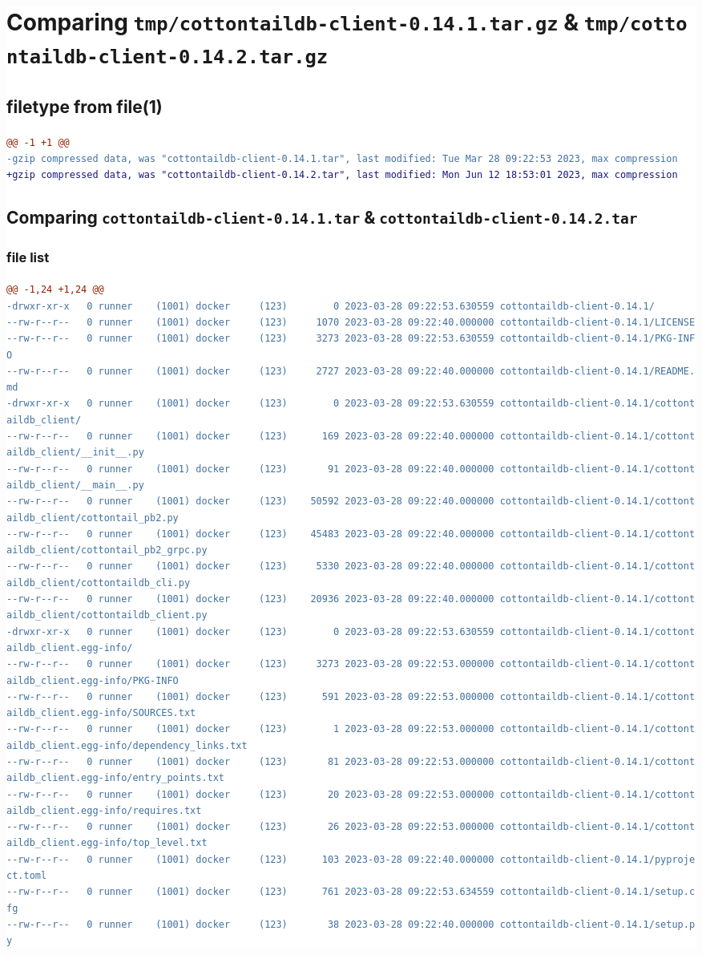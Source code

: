 # Comparing `tmp/cottontaildb-client-0.14.1.tar.gz` & `tmp/cottontaildb-client-0.14.2.tar.gz`

## filetype from file(1)

```diff
@@ -1 +1 @@
-gzip compressed data, was "cottontaildb-client-0.14.1.tar", last modified: Tue Mar 28 09:22:53 2023, max compression
+gzip compressed data, was "cottontaildb-client-0.14.2.tar", last modified: Mon Jun 12 18:53:01 2023, max compression
```

## Comparing `cottontaildb-client-0.14.1.tar` & `cottontaildb-client-0.14.2.tar`

### file list

```diff
@@ -1,24 +1,24 @@
-drwxr-xr-x   0 runner    (1001) docker     (123)        0 2023-03-28 09:22:53.630559 cottontaildb-client-0.14.1/
--rw-r--r--   0 runner    (1001) docker     (123)     1070 2023-03-28 09:22:40.000000 cottontaildb-client-0.14.1/LICENSE
--rw-r--r--   0 runner    (1001) docker     (123)     3273 2023-03-28 09:22:53.630559 cottontaildb-client-0.14.1/PKG-INFO
--rw-r--r--   0 runner    (1001) docker     (123)     2727 2023-03-28 09:22:40.000000 cottontaildb-client-0.14.1/README.md
-drwxr-xr-x   0 runner    (1001) docker     (123)        0 2023-03-28 09:22:53.630559 cottontaildb-client-0.14.1/cottontaildb_client/
--rw-r--r--   0 runner    (1001) docker     (123)      169 2023-03-28 09:22:40.000000 cottontaildb-client-0.14.1/cottontaildb_client/__init__.py
--rw-r--r--   0 runner    (1001) docker     (123)       91 2023-03-28 09:22:40.000000 cottontaildb-client-0.14.1/cottontaildb_client/__main__.py
--rw-r--r--   0 runner    (1001) docker     (123)    50592 2023-03-28 09:22:40.000000 cottontaildb-client-0.14.1/cottontaildb_client/cottontail_pb2.py
--rw-r--r--   0 runner    (1001) docker     (123)    45483 2023-03-28 09:22:40.000000 cottontaildb-client-0.14.1/cottontaildb_client/cottontail_pb2_grpc.py
--rw-r--r--   0 runner    (1001) docker     (123)     5330 2023-03-28 09:22:40.000000 cottontaildb-client-0.14.1/cottontaildb_client/cottontaildb_cli.py
--rw-r--r--   0 runner    (1001) docker     (123)    20936 2023-03-28 09:22:40.000000 cottontaildb-client-0.14.1/cottontaildb_client/cottontaildb_client.py
-drwxr-xr-x   0 runner    (1001) docker     (123)        0 2023-03-28 09:22:53.630559 cottontaildb-client-0.14.1/cottontaildb_client.egg-info/
--rw-r--r--   0 runner    (1001) docker     (123)     3273 2023-03-28 09:22:53.000000 cottontaildb-client-0.14.1/cottontaildb_client.egg-info/PKG-INFO
--rw-r--r--   0 runner    (1001) docker     (123)      591 2023-03-28 09:22:53.000000 cottontaildb-client-0.14.1/cottontaildb_client.egg-info/SOURCES.txt
--rw-r--r--   0 runner    (1001) docker     (123)        1 2023-03-28 09:22:53.000000 cottontaildb-client-0.14.1/cottontaildb_client.egg-info/dependency_links.txt
--rw-r--r--   0 runner    (1001) docker     (123)       81 2023-03-28 09:22:53.000000 cottontaildb-client-0.14.1/cottontaildb_client.egg-info/entry_points.txt
--rw-r--r--   0 runner    (1001) docker     (123)       20 2023-03-28 09:22:53.000000 cottontaildb-client-0.14.1/cottontaildb_client.egg-info/requires.txt
--rw-r--r--   0 runner    (1001) docker     (123)       26 2023-03-28 09:22:53.000000 cottontaildb-client-0.14.1/cottontaildb_client.egg-info/top_level.txt
--rw-r--r--   0 runner    (1001) docker     (123)      103 2023-03-28 09:22:40.000000 cottontaildb-client-0.14.1/pyproject.toml
--rw-r--r--   0 runner    (1001) docker     (123)      761 2023-03-28 09:22:53.634559 cottontaildb-client-0.14.1/setup.cfg
--rw-r--r--   0 runner    (1001) docker     (123)       38 2023-03-28 09:22:40.000000 cottontaildb-client-0.14.1/setup.py
```